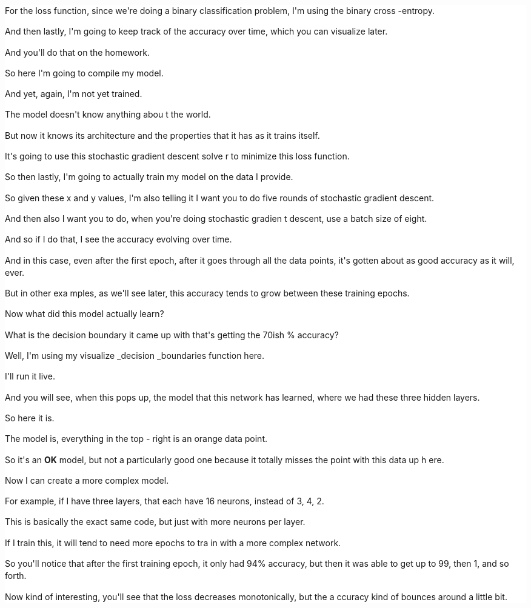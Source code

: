 For the loss function, since we're doing a binary classification problem, I'm using the binary cross -entropy.

And then lastly, I'm going to keep track of the accuracy over time, which you can visualize later.

And you'll do that on the homework.

So here I'm going to compile my model.

And yet, again, I'm not yet trained.

The model doesn't know anything abou t the world.

But now it knows its architecture and the properties that it has as it trains itself.

It's going to use this stochastic gradient descent solve r to minimize this loss function.

So then lastly, I'm going to actually train my model on the data I provide.

So given these x and y values, I'm also telling it I want you to do five rounds of stochastic gradient descent.

And then also I want you to do, when you're doing stochastic gradien t descent, use a batch size of eight.

And so if I do that, I see the accuracy evolving over time.

And in this case, even after the first epoch, after it goes through all the data points, it's gotten about as good accuracy as it will, ever.

But in other exa mples, as we'll see later, this accuracy tends to grow between these training epochs.

Now what did this model actually learn?

What is the decision boundary it came up with that's getting the 70ish % accuracy?

Well, I'm using my visualize _decision _boundaries function here.

I'll run it live.

And you will see, when this pops up, the model that this network has learned, where we had these three hidden layers.

So here it is.

The model is, everything in the top - right is an orange data point.

So it's an **OK** model, but not a particularly good one because it totally misses the point with this data up h ere.

Now I can create a more complex model.

For example, if I have three layers, that each have 16 neurons, instead of 3, 4, 2.

This is basically the exact same code, but just with more neurons per layer.

If I train this, it will tend to need more epochs to tra in with a more complex network.

So you'll notice that after the first training epoch, it only had 94% accuracy, but then it was able to get up to 99, then 1, and so forth.

Now kind of interesting, you'll see that the loss decreases monotonically, but the a ccuracy kind of bounces around a little bit.
